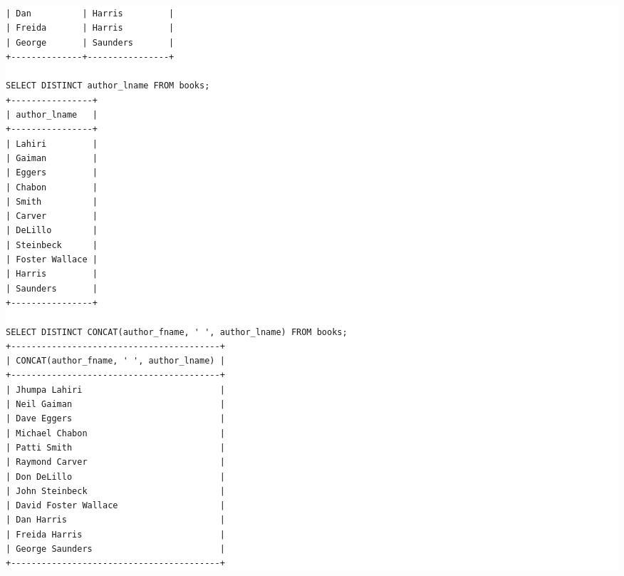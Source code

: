     | Dan          | Harris         |
    | Freida       | Harris         |
    | George       | Saunders       |
    +--------------+----------------+
    
    SELECT DISTINCT author_lname FROM books;                                                                                                    
    +----------------+
    | author_lname   |
    +----------------+
    | Lahiri         |
    | Gaiman         |
    | Eggers         |
    | Chabon         |
    | Smith          |
    | Carver         |
    | DeLillo        |
    | Steinbeck      |
    | Foster Wallace |
    | Harris         |
    | Saunders       |
    +----------------+
    
    SELECT DISTINCT CONCAT(author_fname, ' ', author_lname) FROM books; 
    +-----------------------------------------+
    | CONCAT(author_fname, ' ', author_lname) |
    +-----------------------------------------+
    | Jhumpa Lahiri                           |
    | Neil Gaiman                             |
    | Dave Eggers                             |
    | Michael Chabon                          |
    | Patti Smith                             |
    | Raymond Carver                          |
    | Don DeLillo                             |
    | John Steinbeck                          |
    | David Foster Wallace                    |
    | Dan Harris                              |
    | Freida Harris                           |
    | George Saunders                         |
    +-----------------------------------------+
    